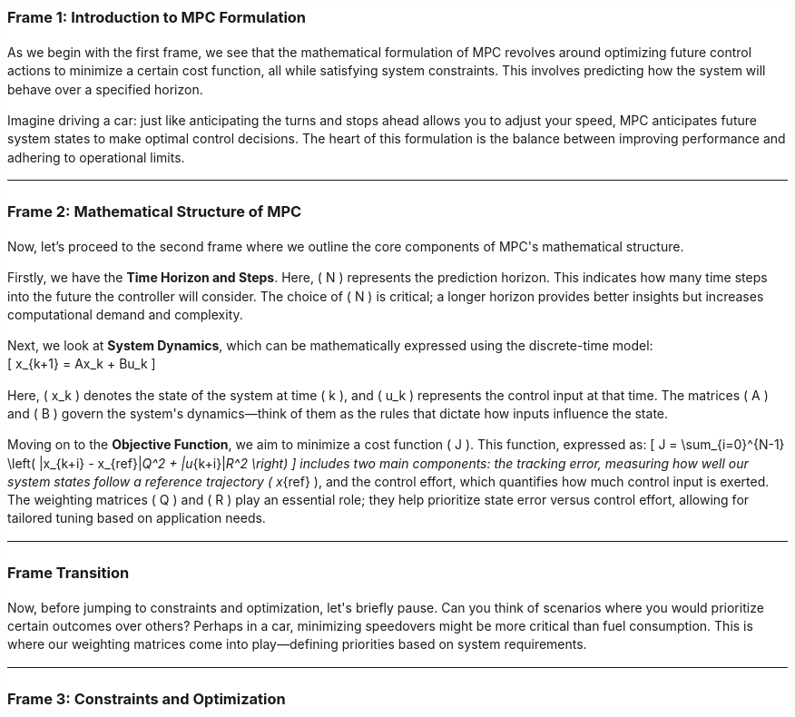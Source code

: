 
### Frame 1: Introduction to MPC Formulation

As we begin with the first frame, we see that the mathematical formulation of MPC revolves around optimizing future control actions to minimize a certain cost function, all while satisfying system constraints. This involves predicting how the system will behave over a specified horizon. 

Imagine driving a car: just like anticipating the turns and stops ahead allows you to adjust your speed, MPC anticipates future system states to make optimal control decisions. The heart of this formulation is the balance between improving performance and adhering to operational limits.

---

### Frame 2: Mathematical Structure of MPC

Now, let’s proceed to the second frame where we outline the core components of MPC's mathematical structure.

Firstly, we have the **Time Horizon and Steps**. Here, \( N \) represents the prediction horizon. This indicates how many time steps into the future the controller will consider. The choice of \( N \) is critical; a longer horizon provides better insights but increases computational demand and complexity. 

Next, we look at **System Dynamics**, which can be mathematically expressed using the discrete-time model:  
\[
x_{k+1} = Ax_k + Bu_k
\]

Here, \( x_k \) denotes the state of the system at time \( k \), and \( u_k \) represents the control input at that time. The matrices \( A \) and \( B \) govern the system's dynamics—think of them as the rules that dictate how inputs influence the state.

Moving on to the **Objective Function**, we aim to minimize a cost function \( J \). This function, expressed as:
\[
J = \sum_{i=0}^{N-1} \left( \|x_{k+i} - x_{ref}\|_Q^2 + \|u_{k+i}\|_R^2 \right)
\]
includes two main components: the tracking error, measuring how well our system states follow a reference trajectory \( x_{ref} \), and the control effort, which quantifies how much control input is exerted. The weighting matrices \( Q \) and \( R \) play an essential role; they help prioritize state error versus control effort, allowing for tailored tuning based on application needs.

---

### Frame Transition

Now, before jumping to constraints and optimization, let's briefly pause. Can you think of scenarios where you would prioritize certain outcomes over others? Perhaps in a car, minimizing speedovers might be more critical than fuel consumption. This is where our weighting matrices come into play—defining priorities based on system requirements.

---

### Frame 3: Constraints and Optimization
